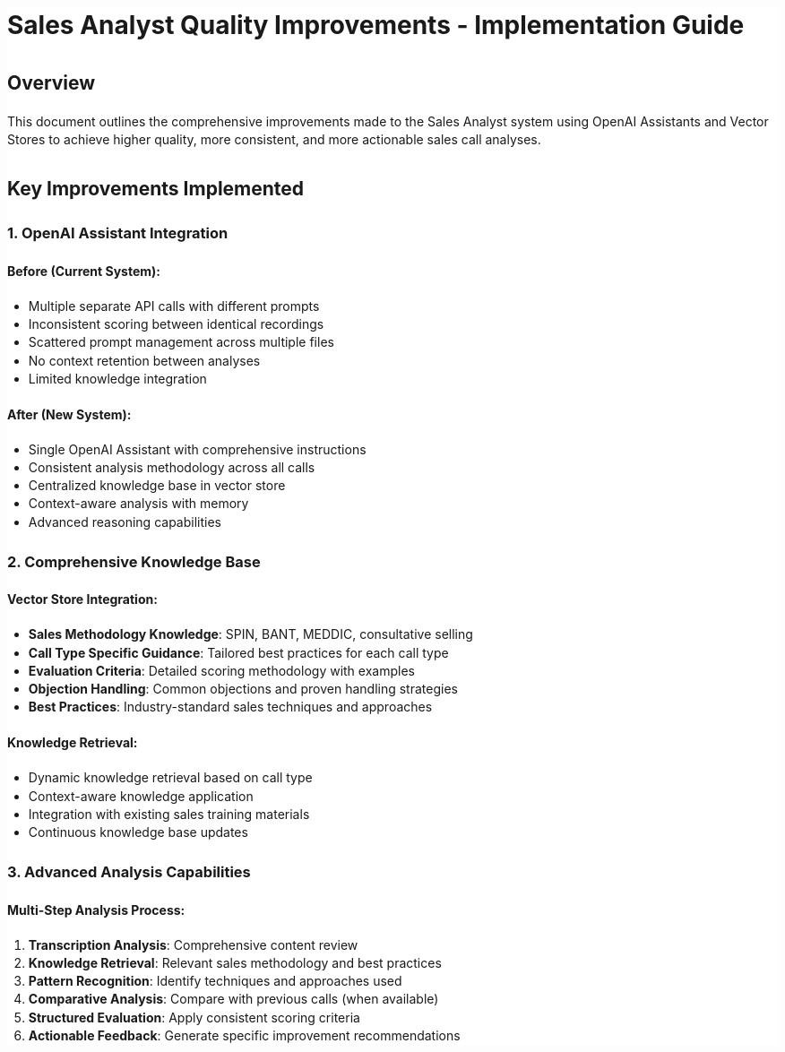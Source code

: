 # Sales Analyst Quality Improvements - Implementation Guide

## Overview

This document outlines the comprehensive improvements made to the Sales Analyst system using OpenAI Assistants and Vector Stores to achieve higher quality, more consistent, and more actionable sales call analyses.

## Key Improvements Implemented

### 1. **OpenAI Assistant Integration**

#### **Before (Current System)**:
- Multiple separate API calls with different prompts
- Inconsistent scoring between identical recordings
- Scattered prompt management across multiple files
- No context retention between analyses
- Limited knowledge integration

#### **After (New System)**:
- Single OpenAI Assistant with comprehensive instructions
- Consistent analysis methodology across all calls
- Centralized knowledge base in vector store
- Context-aware analysis with memory
- Advanced reasoning capabilities

### 2. **Comprehensive Knowledge Base**

#### **Vector Store Integration**:
- **Sales Methodology Knowledge**: SPIN, BANT, MEDDIC, consultative selling
- **Call Type Specific Guidance**: Tailored best practices for each call type
- **Evaluation Criteria**: Detailed scoring methodology with examples
- **Objection Handling**: Common objections and proven handling strategies
- **Best Practices**: Industry-standard sales techniques and approaches

#### **Knowledge Retrieval**:
- Dynamic knowledge retrieval based on call type
- Context-aware knowledge application
- Integration with existing sales training materials
- Continuous knowledge base updates

### 3. **Advanced Analysis Capabilities**

#### **Multi-Step Analysis Process**:
1. **Transcription Analysis**: Comprehensive content review
2. **Knowledge Retrieval**: Relevant sales methodology and best practices
3. **Pattern Recognition**: Identify techniques and approaches used
4. **Comparative Analysis**: Compare with previous calls (when available)
5. **Structured Evaluation**: Apply consistent scoring criteria
6. **Actionable Feedback**: Generate specific improvement recommendations
